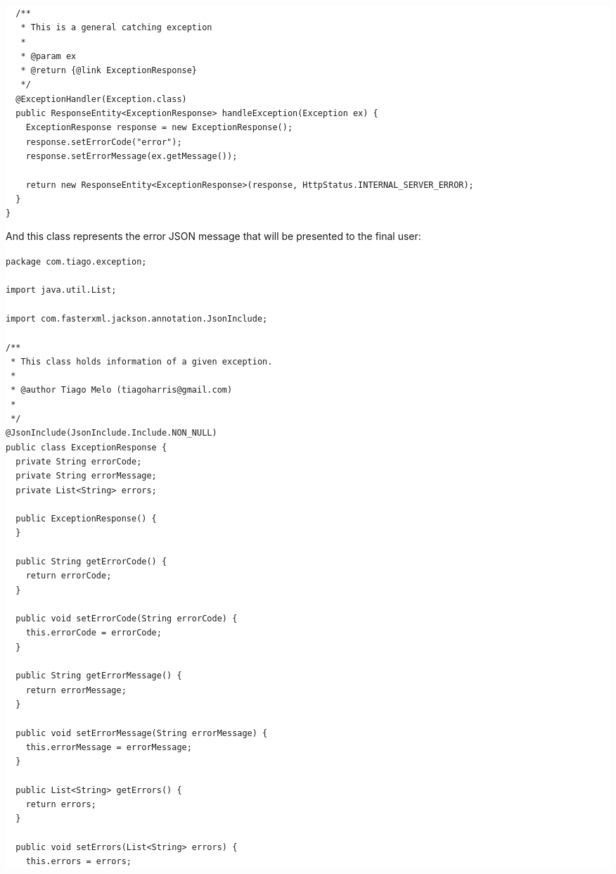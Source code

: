```
  /**
   * This is a general catching exception
   *
   * @param ex
   * @return {@link ExceptionResponse}
   */
  @ExceptionHandler(Exception.class)
  public ResponseEntity<ExceptionResponse> handleException(Exception ex) {
    ExceptionResponse response = new ExceptionResponse();
    response.setErrorCode("error");
    response.setErrorMessage(ex.getMessage());

    return new ResponseEntity<ExceptionResponse>(response, HttpStatus.INTERNAL_SERVER_ERROR);
  }
}

```

And this class represents the error JSON message that will be presented to the final user:

```
package com.tiago.exception;

import java.util.List;

import com.fasterxml.jackson.annotation.JsonInclude;

/**
 * This class holds information of a given exception.
 *
 * @author Tiago Melo (tiagoharris@gmail.com)
 *
 */
@JsonInclude(JsonInclude.Include.NON_NULL)
public class ExceptionResponse {
  private String errorCode;
  private String errorMessage;
  private List<String> errors;

  public ExceptionResponse() {
  }

  public String getErrorCode() {
    return errorCode;
  }

  public void setErrorCode(String errorCode) {
    this.errorCode = errorCode;
  }

  public String getErrorMessage() {
    return errorMessage;
  }

  public void setErrorMessage(String errorMessage) {
    this.errorMessage = errorMessage;
  }

  public List<String> getErrors() {
    return errors;
  }

  public void setErrors(List<String> errors) {
    this.errors = errors;
```